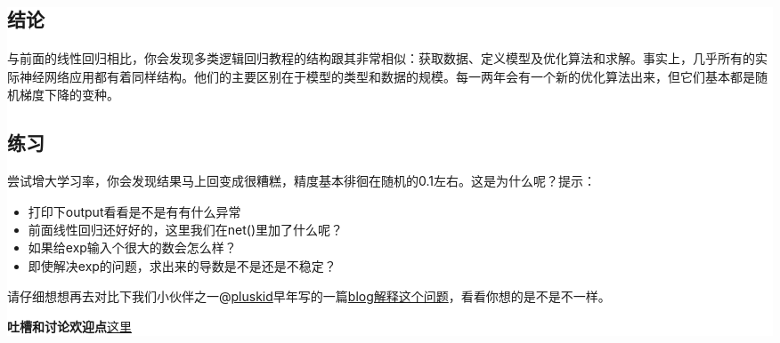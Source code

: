 ## 结论

与前面的线性回归相比，你会发现多类逻辑回归教程的结构跟其非常相似：获取数据、定义模型及优化算法和求解。事实上，几乎所有的实际神经网络应用都有着同样结构。他们的主要区别在于模型的类型和数据的规模。每一两年会有一个新的优化算法出来，但它们基本都是随机梯度下降的变种。

## 练习

尝试增大学习率，你会发现结果马上回变成很糟糕，精度基本徘徊在随机的0.1左右。这是为什么呢？提示：

- 打印下output看看是不是有有什么异常
- 前面线性回归还好好的，这里我们在net()里加了什么呢？
- 如果给exp输入个很大的数会怎么样？
- 即使解决exp的问题，求出来的导数是不是还是不稳定？

请仔细想想再去对比下我们小伙伴之一@[pluskid](https://github.com/pluskid)早年写的一篇[blog解释这个问题](http://freemind.pluskid.org/machine-learning/softmax-vs-softmax-loss-numerical-stability/)，看看你想的是不是不一样。

**吐槽和讨论欢迎点**[这里](https://discuss.gluon.ai/t/topic/741)
